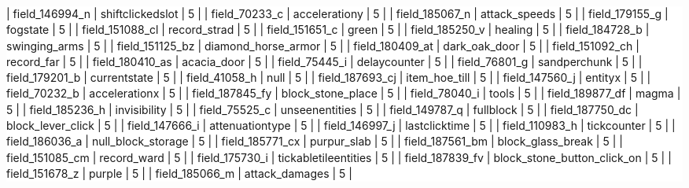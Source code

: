 |	field_146994_n	|	shiftclickedslot	|	5	|
|	field_70233_c	|	accelerationy	|	5	|
|	field_185067_n	|	attack_speeds	|	5	|
|	field_179155_g	|	fogstate	|	5	|
|	field_151088_cl	|	record_strad	|	5	|
|	field_151651_c	|	green	|	5	|
|	field_185250_v	|	healing	|	5	|
|	field_184728_b	|	swinging_arms	|	5	|
|	field_151125_bz	|	diamond_horse_armor	|	5	|
|	field_180409_at	|	dark_oak_door	|	5	|
|	field_151092_ch	|	record_far	|	5	|
|	field_180410_as	|	acacia_door	|	5	|
|	field_75445_i	|	delaycounter	|	5	|
|	field_76801_g	|	sandperchunk	|	5	|
|	field_179201_b	|	currentstate	|	5	|
|	field_41058_h	|	null	|	5	|
|	field_187693_cj	|	item_hoe_till	|	5	|
|	field_147560_j	|	entityx	|	5	|
|	field_70232_b	|	accelerationx	|	5	|
|	field_187845_fy	|	block_stone_place	|	5	|
|	field_78040_i	|	tools	|	5	|
|	field_189877_df	|	magma	|	5	|
|	field_185236_h	|	invisibility	|	5	|
|	field_75525_c	|	unseenentities	|	5	|
|	field_149787_q	|	fullblock	|	5	|
|	field_187750_dc	|	block_lever_click	|	5	|
|	field_147666_i	|	attenuationtype	|	5	|
|	field_146997_j	|	lastclicktime	|	5	|
|	field_110983_h	|	tickcounter	|	5	|
|	field_186036_a	|	null_block_storage	|	5	|
|	field_185771_cx	|	purpur_slab	|	5	|
|	field_187561_bm	|	block_glass_break	|	5	|
|	field_151085_cm	|	record_ward	|	5	|
|	field_175730_i	|	tickabletileentities	|	5	|
|	field_187839_fv	|	block_stone_button_click_on	|	5	|
|	field_151678_z	|	purple	|	5	|
|	field_185066_m	|	attack_damages	|	5	|